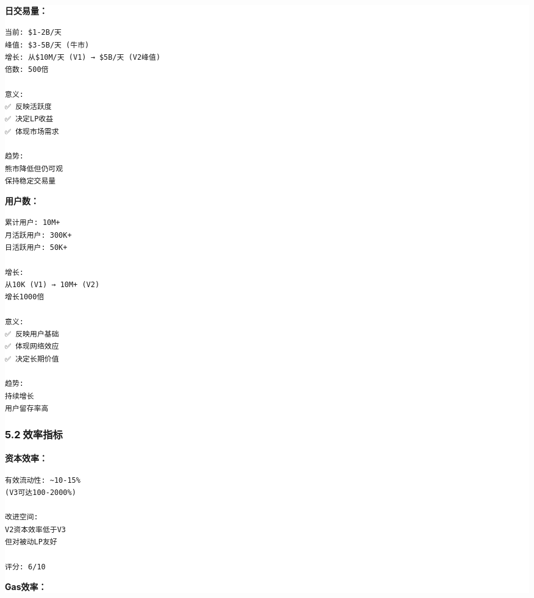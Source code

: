 **日交易量：**

```
当前: $1-2B/天
峰值: $3-5B/天 (牛市)
增长: 从$10M/天 (V1) → $5B/天 (V2峰值)
倍数: 500倍

意义:
✅ 反映活跃度
✅ 决定LP收益
✅ 体现市场需求

趋势:
熊市降低但仍可观
保持稳定交易量
```

**用户数：**

```
累计用户: 10M+
月活跃用户: 300K+
日活跃用户: 50K+

增长:
从10K (V1) → 10M+ (V2)
增长1000倍

意义:
✅ 反映用户基础
✅ 体现网络效应
✅ 决定长期价值

趋势:
持续增长
用户留存率高
```

### 5.2 效率指标

**资本效率：**

```
有效流动性: ~10-15%
(V3可达100-2000%)

改进空间:
V2资本效率低于V3
但对被动LP友好

评分: 6/10
```

**Gas效率：**
